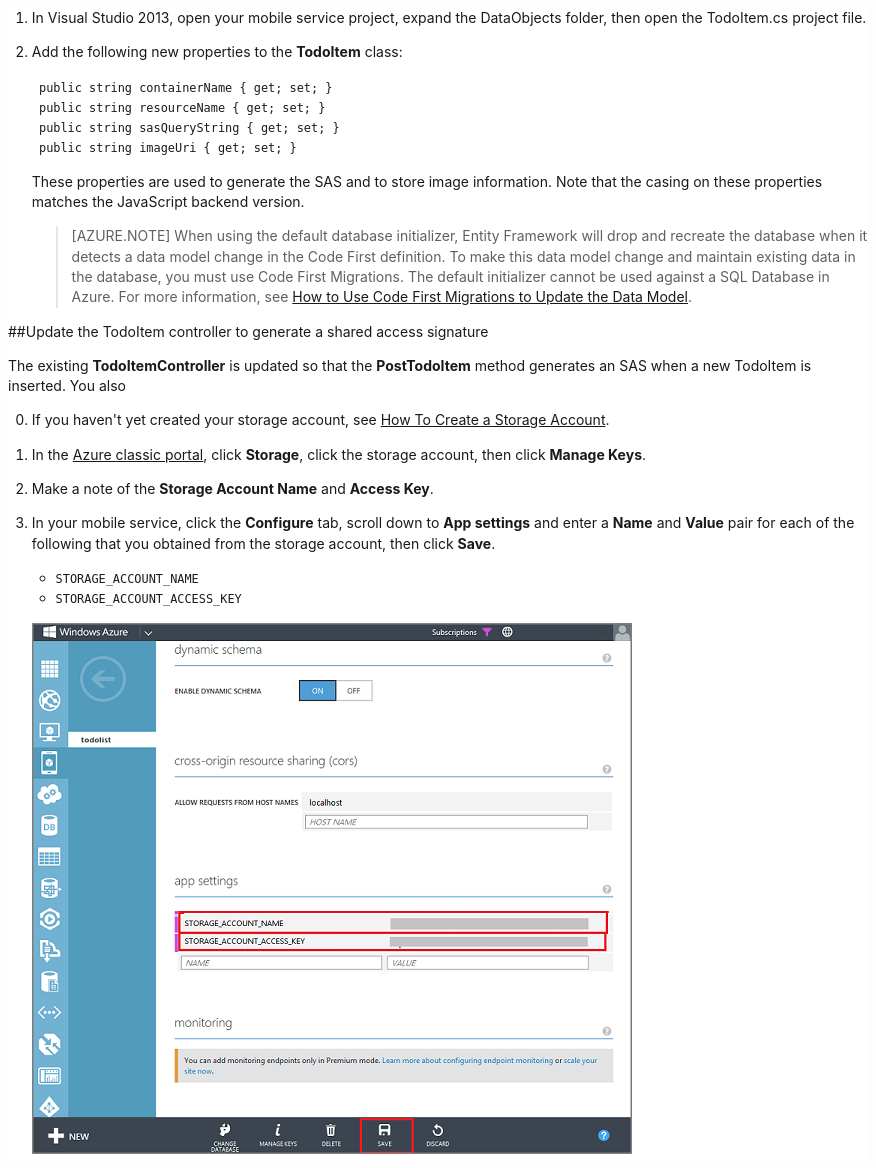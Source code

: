 1. In Visual Studio 2013, open your mobile service project, expand the DataObjects folder, then open the TodoItem.cs project file.
	
2. Add the following new properties to the **TodoItem** class:

        public string containerName { get; set; }
		public string resourceName { get; set; }
		public string sasQueryString { get; set; }
		public string imageUri { get; set; } 

	These properties are used to generate the SAS and to store image information. Note that the casing on these properties matches the JavaScript backend version. 

	>[AZURE.NOTE] When using the default database initializer, Entity Framework will drop and recreate the database when it detects a data model change in the Code First definition. To make this data model change and maintain existing data in the database, you must use Code First Migrations. The default initializer cannot be used against a SQL Database in Azure. For more information, see [How to Use Code First Migrations to Update the Data Model](../articles/mobile-services-dotnet-backend-how-to-use-code-first-migrations.md).

##Update the TodoItem controller to generate a shared access signature 

The existing **TodoItemController** is updated so that the **PostTodoItem** method generates an SAS when a new TodoItem is inserted. You also 

0. If you haven't yet created your storage account, see [How To Create a Storage Account].

1. In the [Azure classic portal](https://manage.windowsazure.com/), click **Storage**, click the storage account, then click **Manage Keys**. 

2. Make a note of the **Storage Account Name** and **Access Key**.
 
3. In your mobile service, click the **Configure** tab, scroll down to **App settings** and enter a **Name** and **Value** pair for each of the following that you obtained from the storage account, then click **Save**.

	+ `STORAGE_ACCOUNT_NAME`
	+ `STORAGE_ACCOUNT_ACCESS_KEY`

	![](./media/mobile-services-configure-blob-storage/mobile-blob-storage-app-settings.png)


[How To Create a Storage Account]: ../articles/storage/storage-create-storage-account.md
[App settings]: http://msdn.microsoft.com/library/windowsazure/b6bb7d2d-35ae-47eb-a03f-6ee393e170f7
[Install the Storage Client library]: #install-storage-client
[Update the client app to capture images]: #add-select-images
[Install the storage client in the mobile service project]: #storage-client-server
[Update the TodoItem definition in the data model]: #update-data-model
[Update the table controller to generate an SAS]: #update-scripts
[Upload images to test the app]: #test
[Get started with Mobile Services]: mobile-services-windows-store-dotnet-get-started.md
[How To Create a Storage Account]: ../storage/storage-create-storage-account.md
[Azure Storage Client library for Store apps]: http://go.microsoft.com/fwlink/p/?LinkId=276866